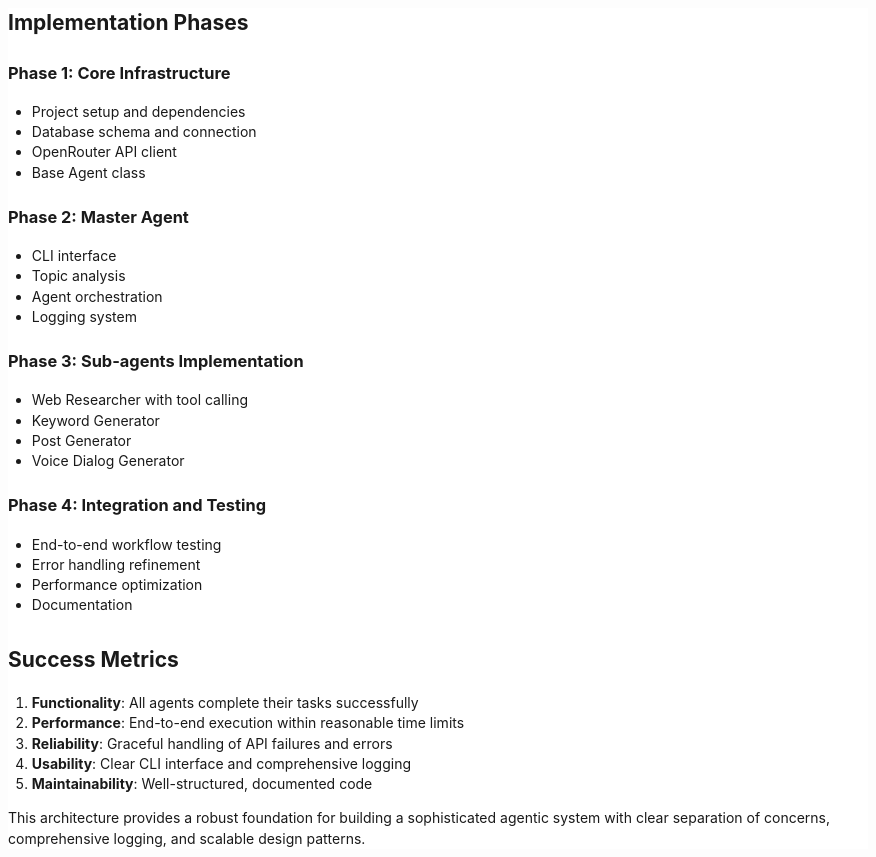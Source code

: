 
## Implementation Phases

### Phase 1: Core Infrastructure
- Project setup and dependencies
- Database schema and connection
- OpenRouter API client
- Base Agent class

### Phase 2: Master Agent
- CLI interface
- Topic analysis
- Agent orchestration
- Logging system

### Phase 3: Sub-agents Implementation
- Web Researcher with tool calling
- Keyword Generator
- Post Generator
- Voice Dialog Generator

### Phase 4: Integration and Testing
- End-to-end workflow testing
- Error handling refinement
- Performance optimization
- Documentation

## Success Metrics

1. **Functionality**: All agents complete their tasks successfully
2. **Performance**: End-to-end execution within reasonable time limits
3. **Reliability**: Graceful handling of API failures and errors
4. **Usability**: Clear CLI interface and comprehensive logging
5. **Maintainability**: Well-structured, documented code

This architecture provides a robust foundation for building a sophisticated agentic system with clear separation of concerns, comprehensive logging, and scalable design patterns.